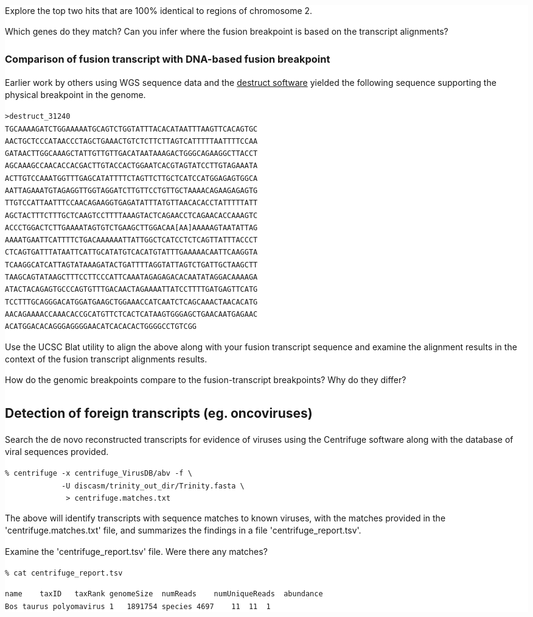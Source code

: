 
Explore the top two hits that are 100% identical to regions of chromosome 2. 

Which genes do they match?  Can you infer where the fusion breakpoint is based on the transcript alignments?


### Comparison of fusion transcript with DNA-based fusion breakpoint

Earlier work by others using WGS sequence data and the [destruct software](http://shahlab.ca/projects/destruct/) yielded the following sequence supporting the physical breakpoint in the genome.

```
>destruct_31240
TGCAAAAGATCTGGAAAAATGCAGTCTGGTATTTACACATAATTTAAGTTCACAGTGC
AACTGCTCCCATAACCCTAGCTGAAACTGTCTCTTCTTAGTCATTTTTAATTTTCCAA
GATAACTTGGCAAAGCTATTGTTGTTGACATAATAAAGACTGGGCAGAAGGCTTACCT
AGCAAAGCCAACACCACGACTTGTACCACTGGAATCACGTAGTATCCTTGTAGAAATA
ACTTGTCCAAATGGTTTGAGCATATTTTCTAGTTCTTGCTCATCCATGGAGAGTGGCA
AATTAGAAATGTAGAGGTTGGTAGGATCTTGTTCCTGTTGCTAAAACAGAAGAGAGTG
TTGTCCATTAATTTCCAACAGAAGGTGAGATATTTATGTTAACACACCTATTTTTATT
AGCTACTTTCTTTGCTCAAGTCCTTTTAAAGTACTCAGAACCTCAGAACACCAAAGTC
ACCCTGGACTCTTGAAAATAGTGTCTGAAGCTTGGACAA[AA]AAAAAGTAATATTAG
AAAATGAATTCATTTTCTGACAAAAAATTATTGGCTCATCCTCTCAGTTATTTACCCT
CTCAGTGATTTATAATTCATTGCATATGTCACATGTATTTGAAAAACAATTCAAGGTA
TCAAGGCATCATTAGTATAAAGATACTGATTTTAGGTATTAGTCTGATTGCTAAGCTT
TAAGCAGTATAAGCTTTCCTTCCCATTCAAATAGAGAGACACAATATAGGACAAAAGA
ATACTACAGAGTGCCCAGTGTTTGACAACTAGAAAATTATCCTTTTGATGAGTTCATG
TCCTTTGCAGGGACATGGATGAAGCTGGAAACCATCAATCTCAGCAAACTAACACATG
AACAGAAAACCAAACACCGCATGTTCTCACTCATAAGTGGGAGCTGAACAATGAGAAC
ACATGGACACAGGGAGGGGAACATCACACACTGGGGCCTGTCGG
```
Use the UCSC Blat utility to align the above along with your fusion transcript sequence and examine the alignment results in the context of the fusion transcript alignments results.  

How do the genomic breakpoints compare to the fusion-transcript breakpoints?  Why do they differ?

## Detection of foreign transcripts (eg. oncoviruses)

Search the de novo reconstructed transcripts for evidence of viruses using the Centrifuge software along with the database of viral sequences provided.

    % centrifuge -x centrifuge_VirusDB/abv -f \
                 -U discasm/trinity_out_dir/Trinity.fasta \
                  > centrifuge.matches.txt

The above will identify transcripts with sequence matches to known viruses, with the matches provided in the 'centrifuge.matches.txt' file, and summarizes the findings in a file 'centrifuge_report.tsv'.

Examine the 'centrifuge_report.tsv' file.  Were there any matches?

    % cat centrifuge_report.tsv 

```
name	taxID	taxRank	genomeSize	numReads	numUniqueReads	abundance
Bos taurus polyomavirus 1	1891754	species	4697	11	11	1
```

